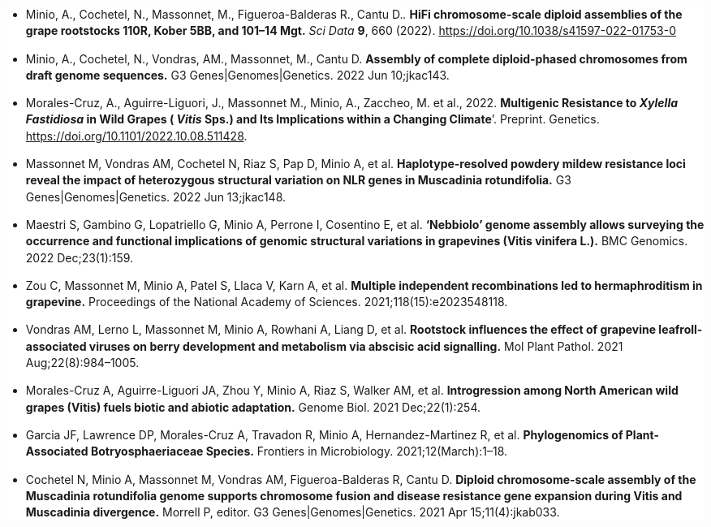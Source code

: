 -   <span class="underline">Minio, A.</span>, Cochetel, N., Massonnet,
    M., Figueroa-Balderas R., Cantu D.*.* **HiFi chromosome-scale
    diploid assemblies of the grape rootstocks 110R, Kober 5BB, and
    101–14 Mgt.** *Sci Data* **9**, 660 (2022).
    https://doi.org/10.1038/s41597-022-01753-0

-   <span class="underline">Minio, A.</span>, Cochetel, N., Vondras,
    AM., Massonnet, M., Cantu D. **Assembly of complete diploid-phased
    chromosomes from draft genome sequences.** G3
    Genes|Genomes|Genetics. 2022 Jun 10;jkac143.

-   Morales-Cruz, A., Aguirre-Liguori, J., Massonnet M., <span
    class="underline">Minio, A.</span>, Zaccheo, M. et al., 2022.
    **Multigenic Resistance to *Xylella Fastidiosa* in Wild Grapes (
    *Vitis* Sps.) and Its Implications within a Changing Climate**’.
    Preprint. Genetics. https://doi.org/10.1101/2022.10.08.511428.

-   Massonnet M, Vondras AM, Cochetel N, Riaz S, Pap D, <span
    class="underline">Minio A</span>, et al. **Haplotype-resolved
    powdery mildew resistance loci reveal the impact of heterozygous
    structural variation on NLR genes in Muscadinia rotundifolia.** G3
    Genes|Genomes|Genetics. 2022 Jun 13;jkac148.

-   Maestri S, Gambino G, Lopatriello G, <span class="underline">Minio
    A</span>, Perrone I, Cosentino E, et al. **‘Nebbiolo’ genome
    assembly allows surveying the occurrence and functional implications
    of genomic structural variations in grapevines (Vitis vinifera
    L.).** BMC Genomics. 2022 Dec;23(1):159.

-   Zou C, Massonnet M, <span class="underline">Minio A</span>, Patel S,
    Llaca V, Karn A, et al. **Multiple independent recombinations led to
    hermaphroditism in grapevine.** Proceedings of the National Academy
    of Sciences. 2021;118(15):e2023548118.

-   Vondras AM, Lerno L, Massonnet M, <span class="underline">Minio
    A</span>, Rowhani A, Liang D, et al. **Rootstock influences the
    effect of grapevine leafroll‐associated viruses on berry development
    and metabolism via abscisic acid signalling.** Mol Plant Pathol.
    2021 Aug;22(8):984–1005.

-   Morales-Cruz A, Aguirre-Liguori JA, Zhou Y, <span
    class="underline">Minio A</span>, Riaz S, Walker AM, et al.
    **Introgression among North American wild grapes (Vitis) fuels
    biotic and abiotic adaptation.** Genome Biol. 2021 Dec;22(1):254.

-   Garcia JF, Lawrence DP, Morales-Cruz A, Travadon R, <span
    class="underline">Minio A</span>, Hernandez-Martinez R, et al.
    **Phylogenomics of Plant-Associated Botryosphaeriaceae Species.**
    Frontiers in Microbiology. 2021;12(March):1–18.

-   Cochetel N, <span class="underline">Minio A</span>, Massonnet M,
    Vondras AM, Figueroa-Balderas R, Cantu D. **Diploid chromosome-scale
    assembly of the Muscadinia rotundifolia genome supports chromosome
    fusion and disease resistance gene expansion during Vitis and
    Muscadinia divergence.** Morrell P, editor. G3
    Genes|Genomes|Genetics. 2021 Apr 15;11(4):jkab033.
